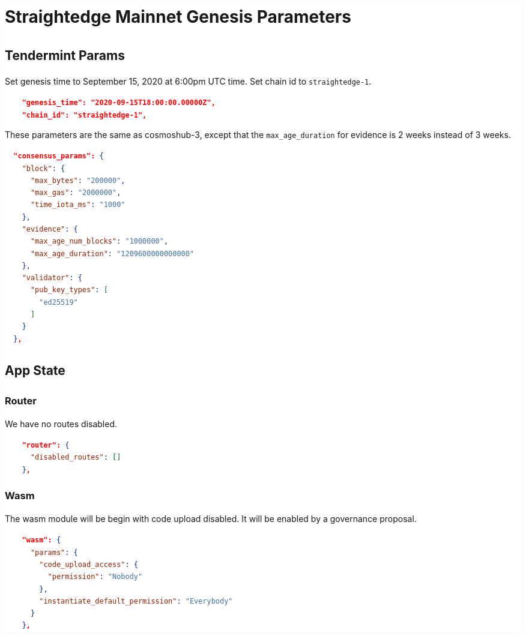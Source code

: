 # Straightedge Mainnet Genesis Parameters

## Tendermint Params

Set genesis time to September 15, 2020 at 6:00pm UTC time.
Set chain id to `straightedge-1`.

```json
    "genesis_time": "2020-09-15T18:00:00.00000Z",
    "chain_id": "straightedge-1",
```

These parameters are the same as cosmoshub-3, except that the `max_age_duration` for evidence is 2 weeks instead of 3 weeks. 

```json
  "consensus_params": {
    "block": {
      "max_bytes": "200000",
      "max_gas": "2000000",
      "time_iota_ms": "1000"
    },
    "evidence": {
      "max_age_num_blocks": "1000000",
      "max_age_duration": "1209600000000000"
    },
    "validator": {
      "pub_key_types": [
        "ed25519"
      ]
    }
  },
```

## App State

### Router

We have no routes disabled.
```json
    "router": {
      "disabled_routes": []
    },
```

### Wasm

The wasm module will be begin with code upload disabled.  It will be enabled by a governance proposal.
```json
    "wasm": {
      "params": {
        "code_upload_access": {
          "permission": "Nobody"
        },
        "instantiate_default_permission": "Everybody"
      }
    },
```
